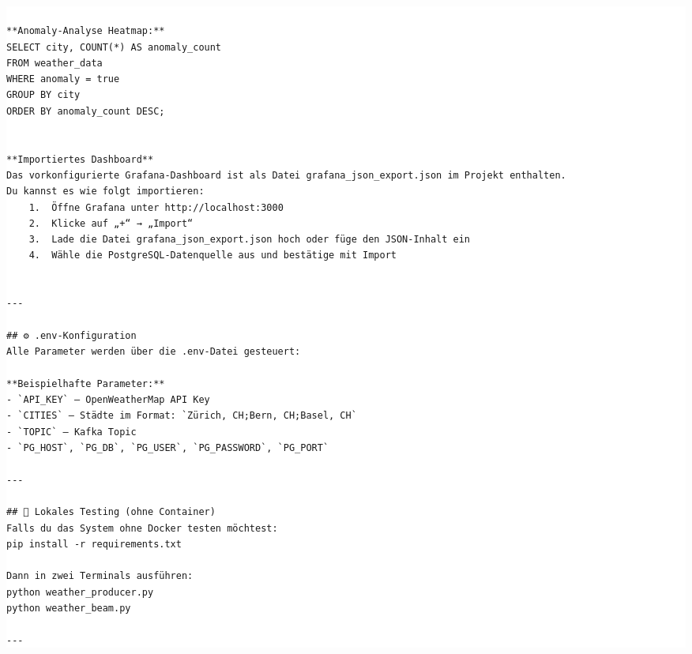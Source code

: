 ```</code></pre>

**Anomaly-Analyse Heatmap:**
SELECT city, COUNT(*) AS anomaly_count
FROM weather_data
WHERE anomaly = true
GROUP BY city
ORDER BY anomaly_count DESC;


**Importiertes Dashboard**
Das vorkonfigurierte Grafana-Dashboard ist als Datei grafana_json_export.json im Projekt enthalten.
Du kannst es wie folgt importieren:
	1.	Öffne Grafana unter http://localhost:3000
	2.	Klicke auf „+“ → „Import“
	3.	Lade die Datei grafana_json_export.json hoch oder füge den JSON-Inhalt ein
	4.	Wähle die PostgreSQL-Datenquelle aus und bestätige mit Import


---

## ⚙️ .env-Konfiguration
Alle Parameter werden über die .env-Datei gesteuert:

**Beispielhafte Parameter:**
- `API_KEY` – OpenWeatherMap API Key
- `CITIES` – Städte im Format: `Zürich, CH;Bern, CH;Basel, CH`
- `TOPIC` – Kafka Topic
- `PG_HOST`, `PG_DB`, `PG_USER`, `PG_PASSWORD`, `PG_PORT`

---

## 🐍 Lokales Testing (ohne Container)
Falls du das System ohne Docker testen möchtest:
pip install -r requirements.txt

Dann in zwei Terminals ausführen:
python weather_producer.py  
python weather_beam.py

---
